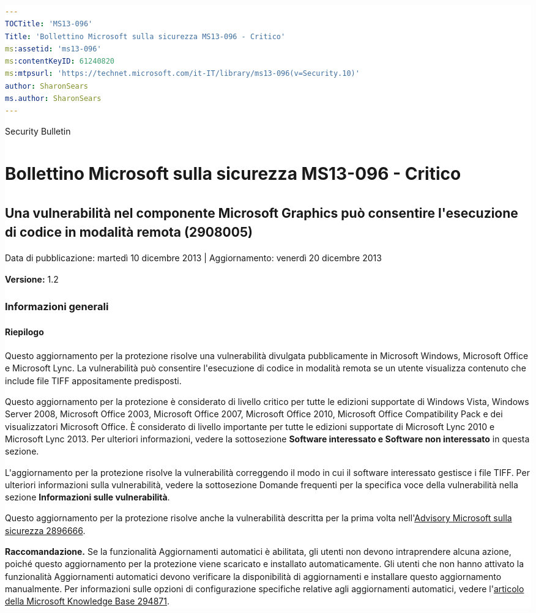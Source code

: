 ```yaml
---
TOCTitle: 'MS13-096'
Title: 'Bollettino Microsoft sulla sicurezza MS13-096 - Critico'
ms:assetid: 'ms13-096'
ms:contentKeyID: 61240820
ms:mtpsurl: 'https://technet.microsoft.com/it-IT/library/ms13-096(v=Security.10)'
author: SharonSears
ms.author: SharonSears
---
```


Security Bulletin

Bollettino Microsoft sulla sicurezza MS13-096 - Critico
=======================================================

Una vulnerabilità nel componente Microsoft Graphics può consentire l'esecuzione di codice in modalità remota (2908005)
----------------------------------------------------------------------------------------------------------------------

Data di pubblicazione: martedì 10 dicembre 2013 | Aggiornamento: venerdì 20 dicembre 2013

**Versione:** 1.2

### Informazioni generali

#### Riepilogo

Questo aggiornamento per la protezione risolve una vulnerabilità divulgata pubblicamente in Microsoft Windows, Microsoft Office e Microsoft Lync. La vulnerabilità può consentire l'esecuzione di codice in modalità remota se un utente visualizza contenuto che include file TIFF appositamente predisposti.

Questo aggiornamento per la protezione è considerato di livello critico per tutte le edizioni supportate di Windows Vista, Windows Server 2008, Microsoft Office 2003, Microsoft Office 2007, Microsoft Office 2010, Microsoft Office Compatibility Pack e dei visualizzatori Microsoft Office. È considerato di livello importante per tutte le edizioni supportate di Microsoft Lync 2010 e Microsoft Lync 2013. Per ulteriori informazioni, vedere la sottosezione **Software interessato e Software non interessato** in questa sezione.

L'aggiornamento per la protezione risolve la vulnerabilità correggendo il modo in cui il software interessato gestisce i file TIFF. Per ulteriori informazioni sulla vulnerabilità, vedere la sottosezione Domande frequenti per la specifica voce della vulnerabilità nella sezione **Informazioni sulle vulnerabilità**.

Questo aggiornamento per la protezione risolve anche la vulnerabilità descritta per la prima volta nell'[Advisory Microsoft sulla sicurezza 2896666](http://technet.microsoft.com/security/advisory/2896666).

**Raccomandazione.** Se la funzionalità Aggiornamenti automatici è abilitata, gli utenti non devono intraprendere alcuna azione, poiché questo aggiornamento per la protezione viene scaricato e installato automaticamente. Gli utenti che non hanno attivato la funzionalità Aggiornamenti automatici devono verificare la disponibilità di aggiornamenti e installare questo aggiornamento manualmente. Per informazioni sulle opzioni di configurazione specifiche relative agli aggiornamenti automatici, vedere l'[articolo della Microsoft Knowledge Base 294871](http://support.microsoft.com/kb/294871).
